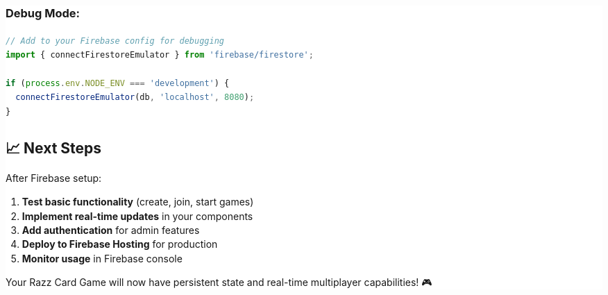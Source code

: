### Debug Mode:
```javascript
// Add to your Firebase config for debugging
import { connectFirestoreEmulator } from 'firebase/firestore';

if (process.env.NODE_ENV === 'development') {
  connectFirestoreEmulator(db, 'localhost', 8080);
}
```

## 📈 Next Steps

After Firebase setup:

1. **Test basic functionality** (create, join, start games)
2. **Implement real-time updates** in your components
3. **Add authentication** for admin features
4. **Deploy to Firebase Hosting** for production
5. **Monitor usage** in Firebase console

Your Razz Card Game will now have persistent state and real-time multiplayer capabilities! 🎮
